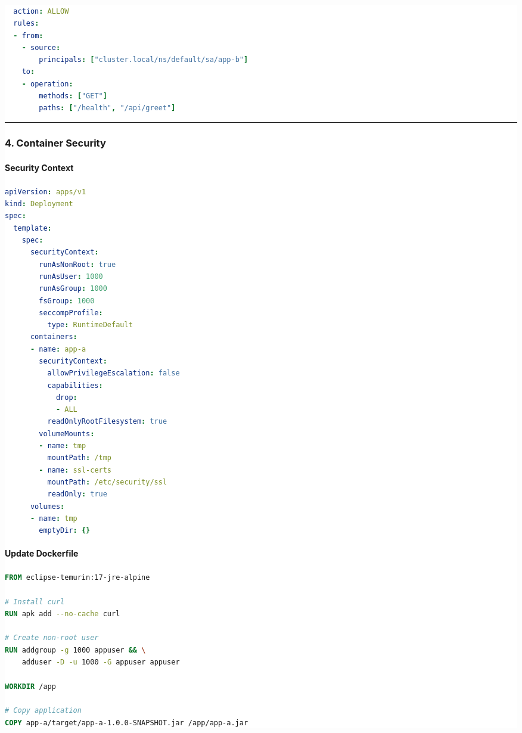 ```yaml
  action: ALLOW
  rules:
  - from:
    - source:
        principals: ["cluster.local/ns/default/sa/app-b"]
    to:
    - operation:
        methods: ["GET"]
        paths: ["/health", "/api/greet"]
```

---

### 4. Container Security

#### Security Context

```yaml
apiVersion: apps/v1
kind: Deployment
spec:
  template:
    spec:
      securityContext:
        runAsNonRoot: true
        runAsUser: 1000
        runAsGroup: 1000
        fsGroup: 1000
        seccompProfile:
          type: RuntimeDefault
      containers:
      - name: app-a
        securityContext:
          allowPrivilegeEscalation: false
          capabilities:
            drop:
            - ALL
          readOnlyRootFilesystem: true
        volumeMounts:
        - name: tmp
          mountPath: /tmp
        - name: ssl-certs
          mountPath: /etc/security/ssl
          readOnly: true
      volumes:
      - name: tmp
        emptyDir: {}
```

#### Update Dockerfile

```dockerfile
FROM eclipse-temurin:17-jre-alpine

# Install curl
RUN apk add --no-cache curl

# Create non-root user
RUN addgroup -g 1000 appuser && \
    adduser -D -u 1000 -G appuser appuser

WORKDIR /app

# Copy application
COPY app-a/target/app-a-1.0.0-SNAPSHOT.jar /app/app-a.jar
```